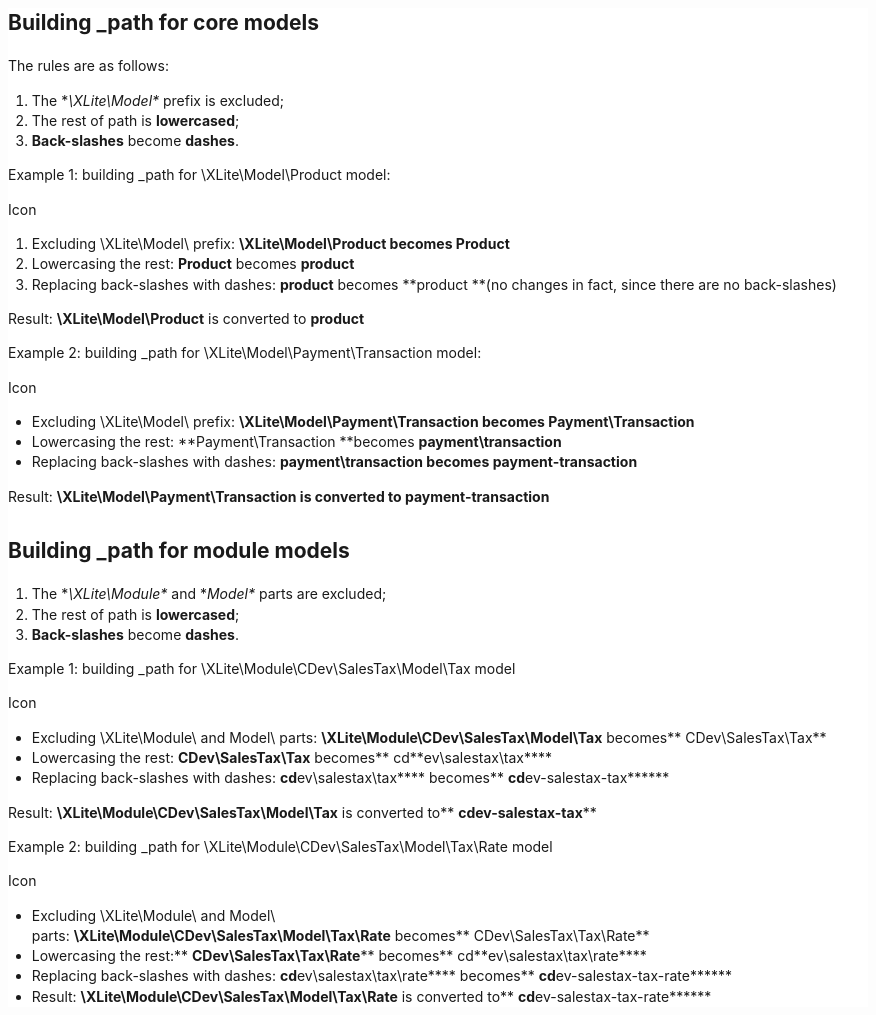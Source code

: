 ## Building _path for core models

The rules are as follows:

1.  The **\XLite\Model\** prefix is excluded;
2.  The rest of path is **lowercased**;
3.  **Back-slashes** become **dashes**.

Example 1: building _path for \XLite\Model\Product model:

Icon

1.  Excluding \XLite\Model\ prefix: **\XLite\Model\Product **becomes** Product**
2.  Lowercasing the rest: **Product** becomes **product**
3.  Replacing back-slashes with dashes: **product** becomes **product **(no changes in fact, since there are no back-slashes)

Result: **\XLite\Model\Product** is converted to **product**

Example 2: building _path for \XLite\Model\Payment\Transaction model:

Icon

*   Excluding \XLite\Model\ prefix: **\XLite\Model\Payment\Transaction **becomes** Payment\Transaction**
*   Lowercasing the rest: **Payment\Transaction **becomes **payment\transaction**
*   Replacing back-slashes with dashes: **payment\transaction **becomes** payment-transaction**

Result: **\XLite\Model\Payment\Transaction **is converted to** payment-transaction**

## Building _path for module models

1.  The **\XLite\Module\** and **Model\** parts are excluded;
2.  The rest of path is **lowercased**;
3.  **Back-slashes** become **dashes**.

Example 1: building _path for \XLite\Module\CDev\SalesTax\Model\Tax model

Icon

*   Excluding \XLite\Module\ and Model\ parts: **\XLite\Module\CDev\SalesTax\Model\Tax** becomes** CDev\SalesTax\Tax**
*   Lowercasing the rest: **CDev\SalesTax\Tax** becomes** cd**ev\salestax\tax****
*   Replacing back-slashes with dashes: **cd**ev\salestax\tax**** becomes** **cd**ev-salestax-tax******

Result: **\XLite\Module\CDev\SalesTax\Model\Tax** is converted to** ****cd**ev-salestax-tax********

Example 2: building _path for \XLite\Module\CDev\SalesTax\Model\Tax\Rate model

Icon

*   Excluding \XLite\Module\ and Model\ parts: **\XLite\Module\CDev\SalesTax\Model\Tax\Rate** becomes** CDev\SalesTax\Tax\Rate**
*   Lowercasing the rest:** **CDev\SalesTax\Tax\Rate**** becomes** cd**ev\salestax\tax\rate****
*   Replacing back-slashes with dashes: **cd**ev\salestax\tax\rate**** becomes** **cd**ev-salestax-tax-rate******
*   Result: **\XLite\Module\CDev\SalesTax\Model\Tax\Rate** is converted to** **cd**ev-salestax-tax-rate******
